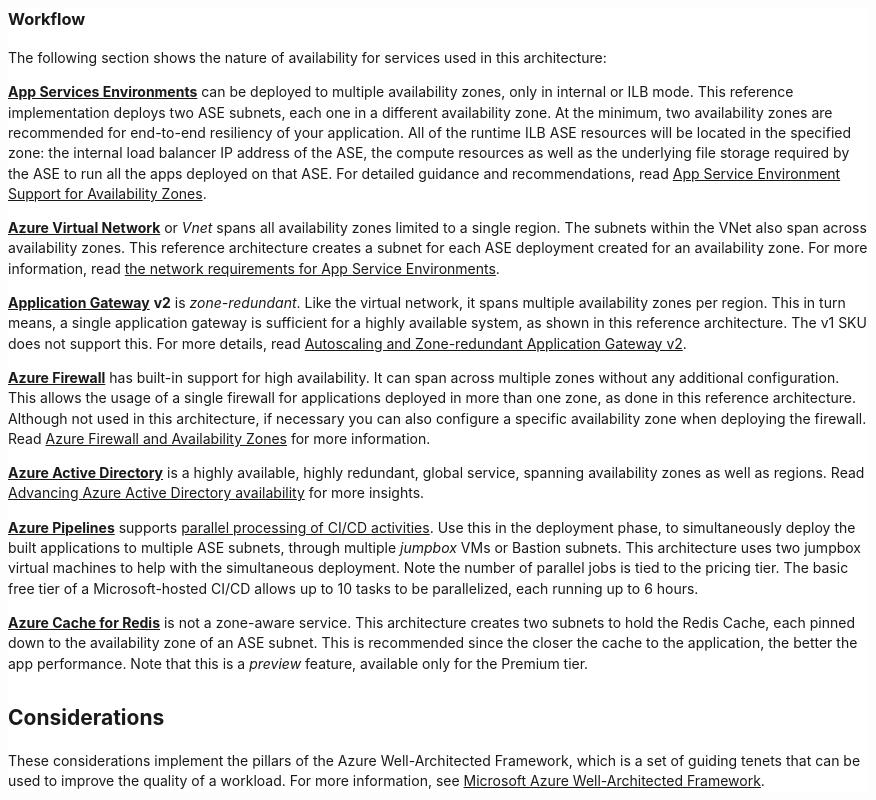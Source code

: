 ### Workflow

The following section shows the nature of availability for services used in this architecture:

[**App Services Environments**](/azure/app-service/environment/intro) can be deployed to multiple availability zones, only in internal or ILB mode. This reference implementation deploys two ASE subnets, each one in a different availability zone. At the minimum, two availability zones are recommended for end-to-end resiliency of your application. All of the runtime ILB ASE resources will be located in the specified zone: the internal load balancer IP address of the ASE, the compute resources as well as the underlying file storage required by the ASE to run all the apps deployed on that ASE. For detailed guidance and recommendations, read [App Service Environment Support for Availability Zones](https://azure.github.io/AppService/2019/12/12/App-Service-Environment-Support-for-Availability-Zones.html).

[**Azure Virtual Network**](/azure/virtual-network/) or *Vnet* spans all availability zones limited to a single region. The subnets within the VNet also span across availability zones. This reference architecture creates a subnet for each ASE deployment created for an availability zone. For more information, read [the network requirements for App Service Environments](/azure/app-service/environment/network-info#ase-subnet-size).

[**Application Gateway**](/azure/application-gateway/overview) **v2** is *zone-redundant*. Like the virtual network, it spans multiple availability zones per region. This in turn means, a single application gateway is sufficient for a highly available system, as shown in this reference architecture. The v1 SKU does not support this. For more details, read [Autoscaling and Zone-redundant Application Gateway v2](/azure/application-gateway/application-gateway-autoscaling-zone-redundant).

[**Azure Firewall**](/azure/firewall/overview) has built-in support for high availability. It can span across multiple zones without any additional configuration. This allows the usage of a single firewall for applications deployed in more than one zone, as done in this reference architecture. Although not used in this architecture, if necessary you can also configure a specific availability zone when deploying the firewall. Read [Azure Firewall and Availability Zones](/azure/firewall/overview#availability-zones) for more information.

[**Azure Active Directory**](/azure/active-directory/) is a highly available, highly redundant, global service, spanning availability zones as well as regions. Read [Advancing Azure Active Directory availability](https://azure.microsoft.com/blog/advancing-azure-active-directory-availability/) for more insights.

[**Azure Pipelines**](/azure/devops/pipelines/) supports [parallel processing of CI/CD activities](/azure/devops/pipelines/licensing/concurrent-jobs). Use this in the deployment phase, to simultaneously deploy the built applications to multiple ASE subnets, through multiple *jumpbox* VMs or Bastion subnets. This architecture uses two jumpbox virtual machines to help with the simultaneous deployment. Note the number of parallel jobs is tied to the pricing tier. The basic free tier of a Microsoft-hosted CI/CD allows up to 10 tasks to be parallelized, each running up to 6 hours.

[**Azure Cache for Redis**](/azure/azure-cache-for-redis/) is not a zone-aware service. This architecture creates two subnets to hold the Redis Cache, each pinned down to the availability zone of an ASE subnet. This is recommended since the closer the cache to the application, the better the app performance. Note that this is a *preview* feature, available only for the Premium tier.

## Considerations

These considerations implement the pillars of the Azure Well-Architected Framework, which is a set of guiding tenets that can be used to improve the quality of a workload. For more information, see [Microsoft Azure Well-Architected Framework](/azure/architecture/framework).
